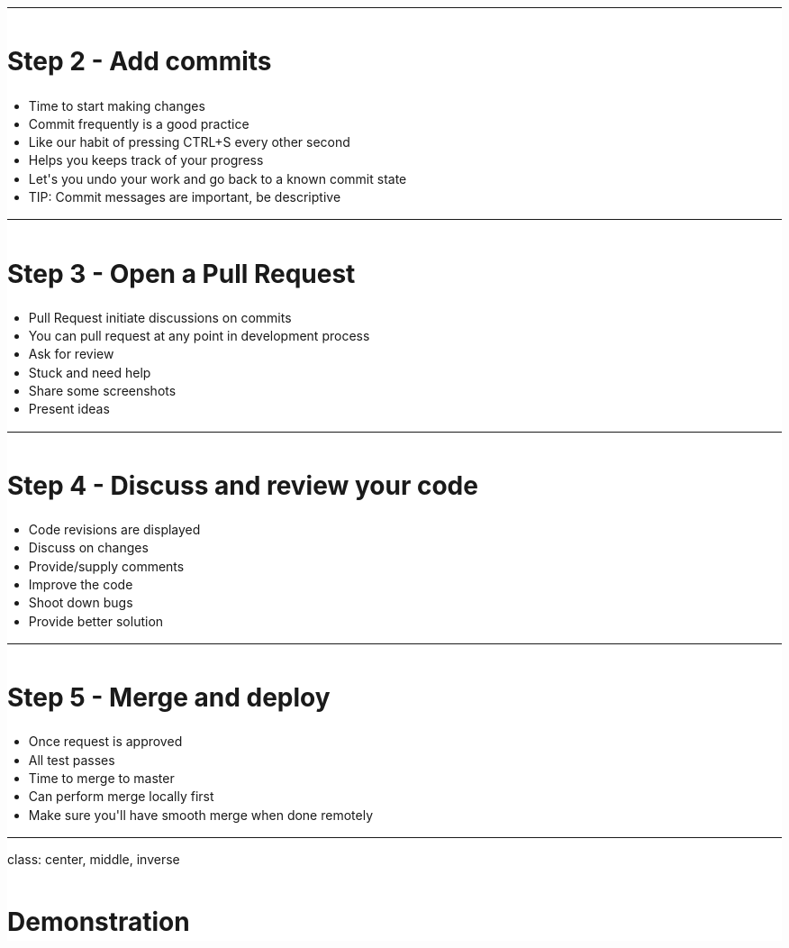 
---
# Step 2 - Add commits
- Time to start making changes
- Commit frequently is a good practice
 - Like our habit of pressing CTRL+S every other second
- Helps you keeps track of your progress
- Let's you undo your work and go back to a known commit state
- TIP: Commit messages are important, be descriptive
---
# Step 3 - Open a Pull Request
- Pull Request initiate discussions on commits
- You can pull request at any point in development process
 - Ask for review
 - Stuck and need help
 - Share some screenshots
 - Present ideas
---
# Step 4 - Discuss and review your code
- Code revisions are displayed
- Discuss on changes
- Provide/supply comments
- Improve the code
- Shoot down bugs
- Provide better solution
---
# Step 5 - Merge and deploy
- Once request is approved
- All test passes
- Time to merge to master
- Can perform merge locally first
- Make sure you'll have smooth merge when done remotely
---
class: center, middle, inverse
# Demonstration
